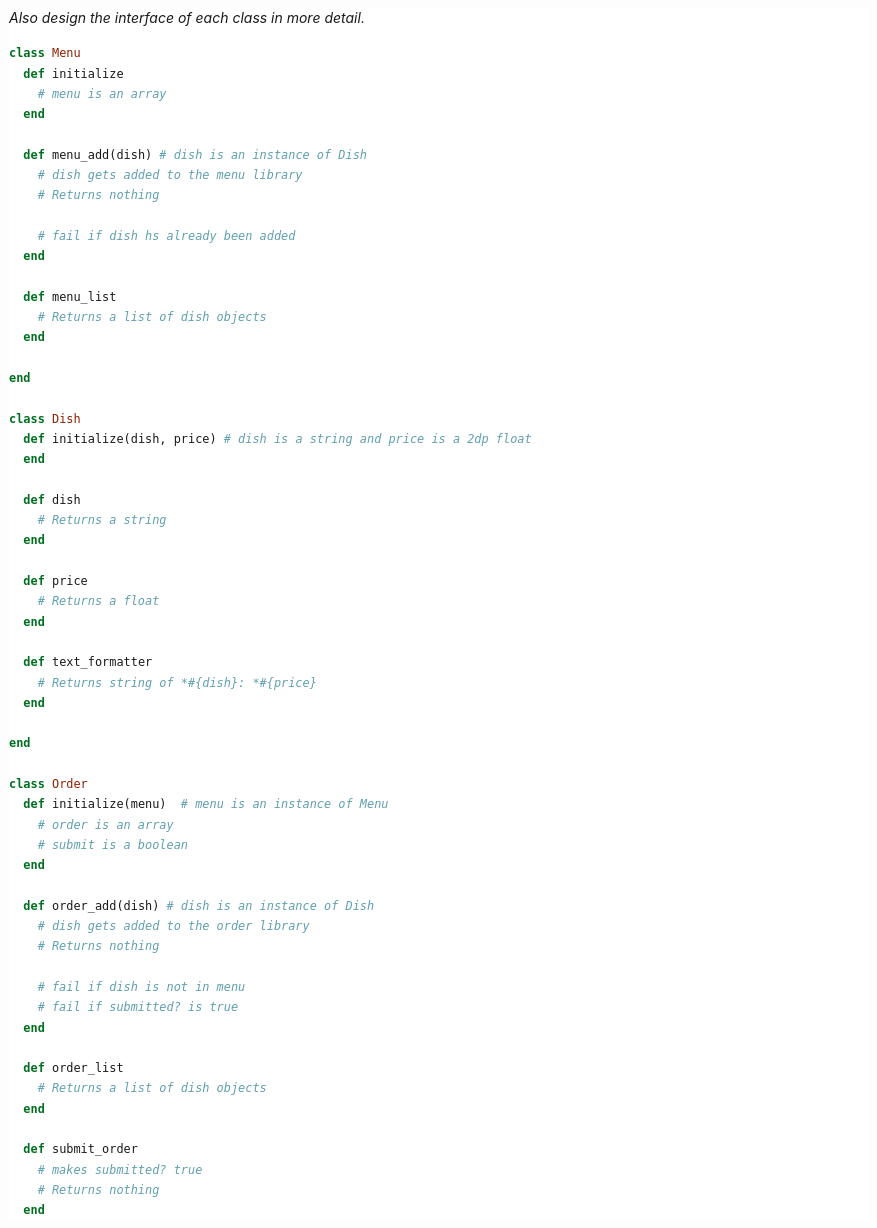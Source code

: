 ```

```

_Also design the interface of each class in more detail._

```ruby
class Menu
  def initialize
    # menu is an array
  end

  def menu_add(dish) # dish is an instance of Dish
    # dish gets added to the menu library
    # Returns nothing

    # fail if dish hs already been added
  end

  def menu_list
    # Returns a list of dish objects
  end

end

class Dish
  def initialize(dish, price) # dish is a string and price is a 2dp float
  end

  def dish
    # Returns a string
  end

  def price
    # Returns a float
  end

  def text_formatter
    # Returns string of *#{dish}: *#{price}
  end

end

class Order
  def initialize(menu)  # menu is an instance of Menu
    # order is an array
    # submit is a boolean
  end

  def order_add(dish) # dish is an instance of Dish
    # dish gets added to the order library
    # Returns nothing

    # fail if dish is not in menu
    # fail if submitted? is true
  end

  def order_list
    # Returns a list of dish objects
  end

  def submit_order
    # makes submitted? true
    # Returns nothing 
  end
```